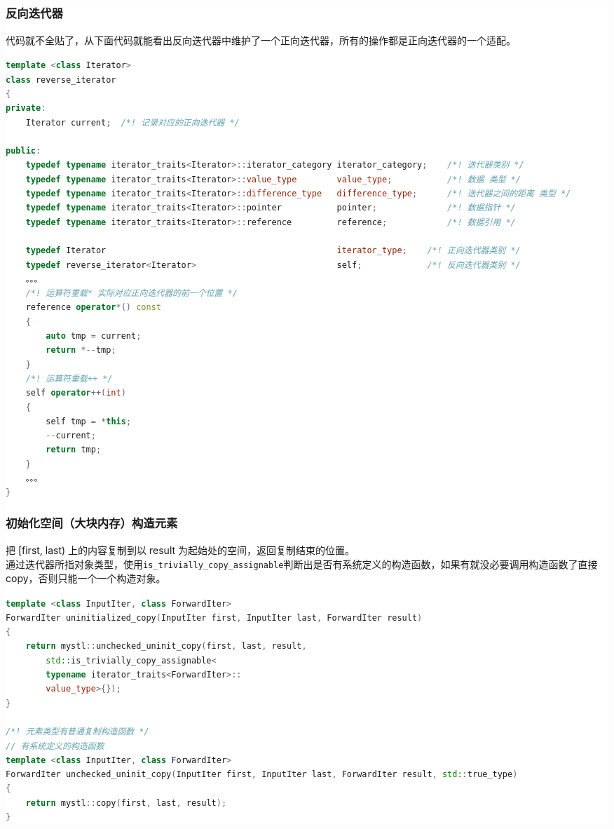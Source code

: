 ### 反向迭代器

代码就不全贴了，从下面代码就能看出反向迭代器中维护了一个正向迭代器，所有的操作都是正向迭代器的一个适配。

```cpp
template <class Iterator>
class reverse_iterator
{
private:
	Iterator current;  /*! 记录对应的正向迭代器 */

public:
	typedef typename iterator_traits<Iterator>::iterator_category iterator_category;	/*! 迭代器类别 */
	typedef typename iterator_traits<Iterator>::value_type        value_type;			/*! 数据 类型 */
	typedef typename iterator_traits<Iterator>::difference_type   difference_type;		/*! 迭代器之间的距离 类型 */
	typedef typename iterator_traits<Iterator>::pointer           pointer;				/*! 数据指针 */
	typedef typename iterator_traits<Iterator>::reference         reference;			/*! 数据引用 */

	typedef Iterator                                              iterator_type;	/*! 正向迭代器类别 */
	typedef reverse_iterator<Iterator>                            self;				/*! 反向迭代器类别 */
	。。。
	/*! 运算符重载* 实际对应正向迭代器的前一个位置 */
	reference operator*() const
	{
		auto tmp = current;
		return *--tmp;
	}
	/*! 运算符重载++ */
	self operator++(int)
	{
		self tmp = *this;
		--current;
		return tmp;
	}
	。。。
}
```

### 初始化空间（大块内存）构造元素

把 \[first, last) 上的内容复制到以 result 为起始处的空间，返回复制结束的位置。  
通过迭代器所指对象类型，使用`is_trivially_copy_assignable`判断出是否有系统定义的构造函数，如果有就没必要调用构造函数了直接copy，否则只能一个一个构造对象。

```cpp
template <class InputIter, class ForwardIter>
ForwardIter uninitialized_copy(InputIter first, InputIter last, ForwardIter result)
{
	return mystl::unchecked_uninit_copy(first, last, result,
		std::is_trivially_copy_assignable<
		typename iterator_traits<ForwardIter>::
		value_type>{});
}

/*! 元素类型有普通复制构造函数 */
// 有系统定义的构造函数
template <class InputIter, class ForwardIter>
ForwardIter unchecked_uninit_copy(InputIter first, InputIter last, ForwardIter result, std::true_type)
{
	return mystl::copy(first, last, result);
}

```